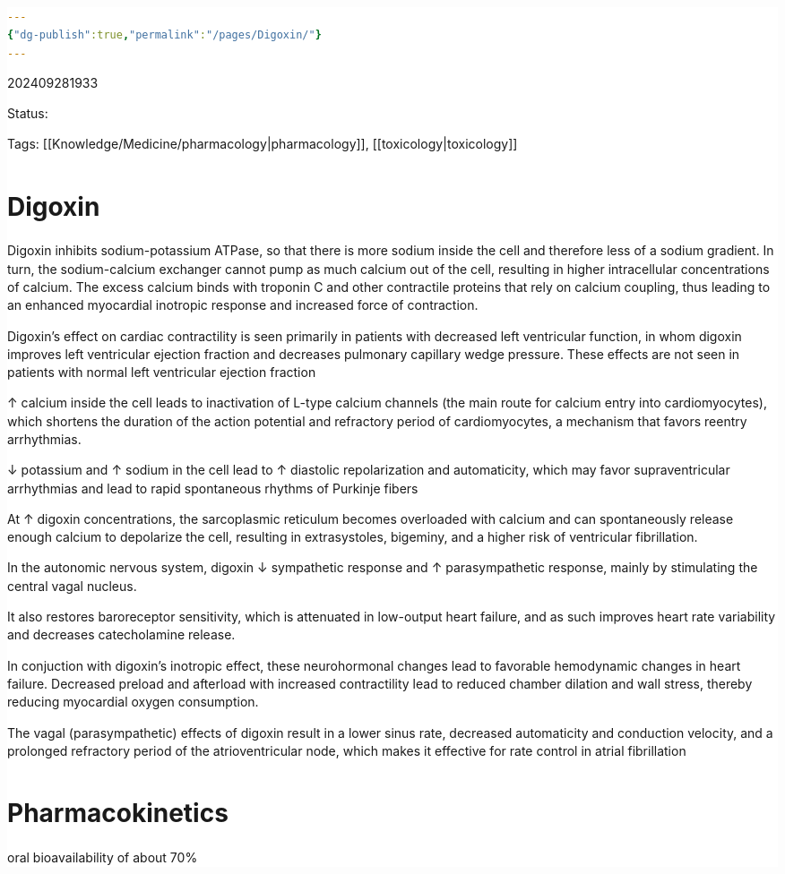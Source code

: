 ```yaml
---
{"dg-publish":true,"permalink":"/pages/Digoxin/"}
---
```



202409281933

Status: 

Tags: [[Knowledge/Medicine/pharmacology\|pharmacology]], [[toxicology\|toxicology]]

# Digoxin

Digoxin inhibits sodium-potassium ATPase, so that there is more sodium inside the cell and therefore less of a sodium gradient. In turn, the sodium-calcium exchanger cannot pump as much calcium out of the cell, resulting in higher intracellular concentrations of calcium. The excess calcium binds with troponin C and other contractile proteins that rely on calcium coupling, thus leading to an enhanced myocardial inotropic response and increased force of contraction.

Digoxin’s effect on cardiac contractility is seen primarily in patients with decreased left ventricular function, in whom digoxin improves left ventricular ejection fraction and decreases pulmonary capillary wedge pressure. These effects are not seen in patients with normal left ventricular ejection fraction

↑ calcium inside the cell leads to inactivation of L-type calcium channels (the main route for calcium entry into cardiomyocytes), which shortens the duration of the action potential and refractory period of cardiomyocytes, a mechanism that favors reentry arrhythmias.

↓ potassium and ↑ sodium in the cell lead to ↑ diastolic repolarization and automaticity, which may favor supraventricular arrhythmias and lead to rapid spontaneous rhythms of Purkinje fibers

At ↑ digoxin concentrations, the sarcoplasmic reticulum becomes overloaded with calcium and can spontaneously release enough calcium to depolarize the cell, resulting in extrasystoles, bigeminy, and a higher risk of ventricular fibrillation.

In the autonomic nervous system, digoxin ↓ sympathetic response and ↑ parasympathetic response, mainly by stimulating the central vagal nucleus.

It also restores baroreceptor sensitivity, which is attenuated in low-output heart failure, and as such improves heart rate variability and decreases catecholamine release.

In conjuction with digoxin’s inotropic effect, these neurohormonal changes lead to favorable hemodynamic changes in heart failure. Decreased preload and afterload with increased contractility lead to reduced chamber dilation and wall stress, thereby reducing myocardial oxygen consumption.

The vagal (parasympathetic) effects of digoxin result in a lower sinus rate, decreased automaticity and conduction velocity, and a prolonged refractory period of the atrioventricular node, which makes it effective for rate control in atrial fibrillation

# Pharmacokinetics

oral bioavailability of about 70%
